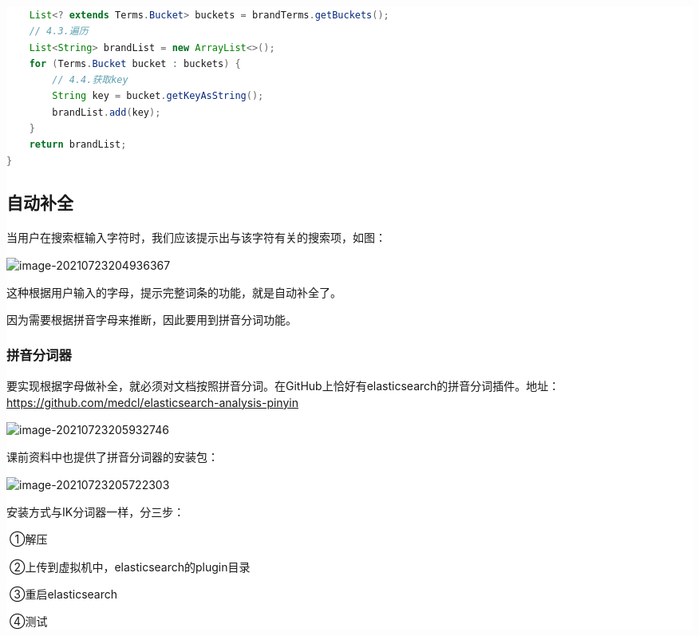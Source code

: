 ```java
    List<? extends Terms.Bucket> buckets = brandTerms.getBuckets();
    // 4.3.遍历
    List<String> brandList = new ArrayList<>();
    for (Terms.Bucket bucket : buckets) {
        // 4.4.获取key
        String key = bucket.getKeyAsString();
        brandList.add(key);
    }
    return brandList;
}
```







## 自动补全

当用户在搜索框输入字符时，我们应该提示出与该字符有关的搜索项，如图：

![image-20210723204936367](/assets/后端/微服务/ES/image-20210723204936367.png)

这种根据用户输入的字母，提示完整词条的功能，就是自动补全了。



因为需要根据拼音字母来推断，因此要用到拼音分词功能。



### 拼音分词器



要实现根据字母做补全，就必须对文档按照拼音分词。在GitHub上恰好有elasticsearch的拼音分词插件。地址：https://github.com/medcl/elasticsearch-analysis-pinyin

![image-20210723205932746](/assets/后端/微服务/ES/image-20210723205932746.png)





课前资料中也提供了拼音分词器的安装包：

![image-20210723205722303](/assets/后端/微服务/ES/image-20210723205722303.png) 



安装方式与IK分词器一样，分三步：

​	①解压

​	②上传到虚拟机中，elasticsearch的plugin目录

​	③重启elasticsearch

​	④测试


